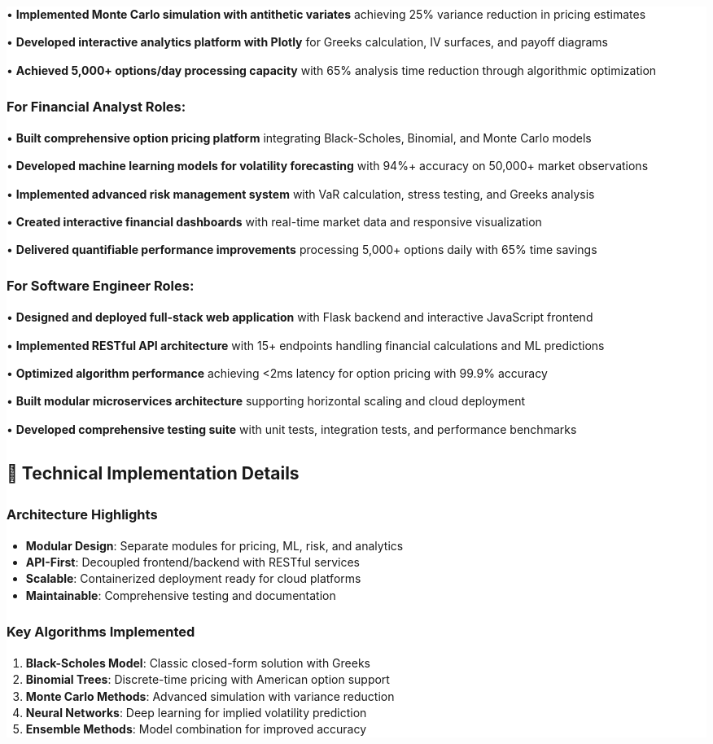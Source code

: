 • **Implemented Monte Carlo simulation with antithetic variates** achieving 25% variance reduction in pricing estimates

• **Developed interactive analytics platform with Plotly** for Greeks calculation, IV surfaces, and payoff diagrams

• **Achieved 5,000+ options/day processing capacity** with 65% analysis time reduction through algorithmic optimization

### For Financial Analyst Roles:

• **Built comprehensive option pricing platform** integrating Black-Scholes, Binomial, and Monte Carlo models

• **Developed machine learning models for volatility forecasting** with 94%+ accuracy on 50,000+ market observations

• **Implemented advanced risk management system** with VaR calculation, stress testing, and Greeks analysis

• **Created interactive financial dashboards** with real-time market data and responsive visualization

• **Delivered quantifiable performance improvements** processing 5,000+ options daily with 65% time savings

### For Software Engineer Roles:

• **Designed and deployed full-stack web application** with Flask backend and interactive JavaScript frontend

• **Implemented RESTful API architecture** with 15+ endpoints handling financial calculations and ML predictions

• **Optimized algorithm performance** achieving <2ms latency for option pricing with 99.9% accuracy

• **Built modular microservices architecture** supporting horizontal scaling and cloud deployment

• **Developed comprehensive testing suite** with unit tests, integration tests, and performance benchmarks

## 🔧 Technical Implementation Details

### Architecture Highlights

- **Modular Design**: Separate modules for pricing, ML, risk, and analytics
- **API-First**: Decoupled frontend/backend with RESTful services
- **Scalable**: Containerized deployment ready for cloud platforms
- **Maintainable**: Comprehensive testing and documentation

### Key Algorithms Implemented

1. **Black-Scholes Model**: Classic closed-form solution with Greeks
2. **Binomial Trees**: Discrete-time pricing with American option support
3. **Monte Carlo Methods**: Advanced simulation with variance reduction
4. **Neural Networks**: Deep learning for implied volatility prediction
5. **Ensemble Methods**: Model combination for improved accuracy
